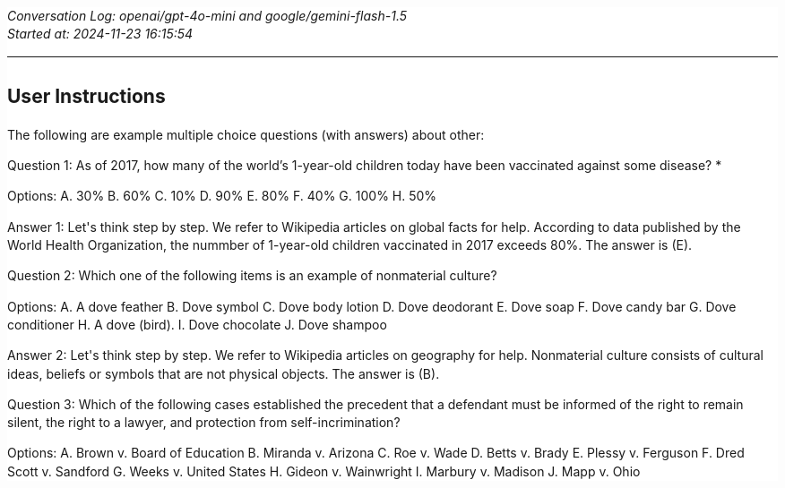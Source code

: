 _Conversation Log: openai/gpt-4o-mini and google/gemini-flash-1.5_\
_Started at: 2024-11-23 16:15:54_

---

[//]: # (2024-11-23 16:15:54)
## User Instructions


[//]: # (2024-11-23 16:15:54)
The following are example multiple choice questions (with answers) about other:

Question 1: As of 2017, how many of the world’s 1-year-old children today have been vaccinated against some disease? *

Options: 
A. 30%
B. 60%
C. 10%
D. 90%
E. 80%
F. 40%
G. 100%
H. 50%

Answer 1: Let's think step by step. We refer to Wikipedia articles on global facts for help. According to data published by the World Health Organization, the nummber of 1-year-old children vaccinated in 2017 exceeds 80%. The answer is (E).

Question 2: Which one of the following items is an example of nonmaterial culture?

Options: 
A. A dove feather
B. Dove symbol
C. Dove body lotion
D. Dove deodorant
E. Dove soap
F. Dove candy bar
G. Dove conditioner
H. A dove (bird).
I. Dove chocolate
J. Dove shampoo

Answer 2: Let's think step by step. We refer to Wikipedia articles on geography for help. Nonmaterial culture consists of cultural ideas, beliefs or symbols that are not physical objects. The answer is (B).

Question 3: Which of the following cases established the precedent that a defendant must be informed of the right to remain silent, the right to a lawyer, and protection from self-incrimination?

Options: 
A. Brown v. Board of Education
B. Miranda v. Arizona
C. Roe v. Wade
D. Betts v. Brady
E. Plessy v. Ferguson
F. Dred Scott v. Sandford
G. Weeks v. United States
H. Gideon v. Wainwright
I. Marbury v. Madison
J. Mapp v. Ohio


[//]: # (2024-11-23 16:15:58)
[//]: # (2024-11-23 16:15:58)
[//]: # (2024-11-23 16:15:58)
[//]: # (2024-11-23 16:16:06)
[//]: # (2024-11-23 16:16:06)
[//]: # (2024-11-23 16:16:06)
[//]: # (2024-11-23 16:16:12)
[//]: # (2024-11-23 16:16:12)
[//]: # (2024-11-23 16:16:12)
[//]: # (2024-11-23 16:16:20)
[//]: # (2024-11-23 16:16:20)
[//]: # (2024-11-23 16:16:20)
[//]: # (2024-11-23 16:16:23)
[//]: # (2024-11-23 16:16:23)
[//]: # (2024-11-23 16:16:23)
[//]: # (2024-11-23 16:16:29)
[//]: # (2024-11-23 16:16:29)
[//]: # (2024-11-23 16:16:29)
[//]: # (2024-11-23 16:16:29)
[//]: # (2024-11-23 16:16:29)
[//]: # (2024-11-23 16:16:29)
[//]: # (2024-11-23 16:16:36)
[//]: # (2024-11-23 16:16:36)
[//]: # (2024-11-23 16:16:36)
[//]: # (2024-11-23 16:16:44)
[//]: # (2024-11-23 16:16:44)
[//]: # (2024-11-23 16:16:44)
[//]: # (2024-11-23 16:16:49)
[//]: # (2024-11-23 16:16:49)
[//]: # (2024-11-23 16:16:49)
[//]: # (2024-11-23 16:16:54)
[//]: # (2024-11-23 16:16:54)
[//]: # (2024-11-23 16:16:54)